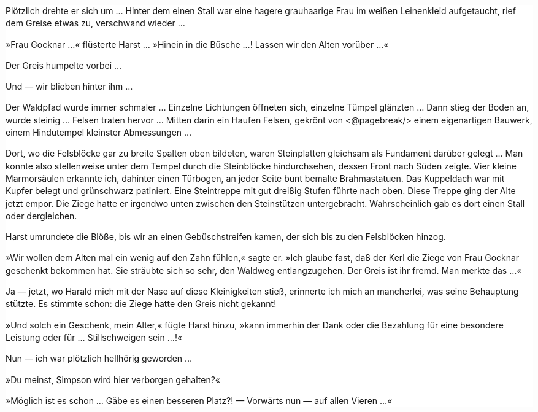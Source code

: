 Plötzlich drehte er sich um … Hinter dem einen Stall
war eine hagere grauhaarige Frau im weißen Leinenkleid
aufgetaucht, rief dem Greise etwas zu, verschwand wieder …

»Frau Gocknar …« flüsterte Harst … »Hinein in die
Büsche …! Lassen wir den Alten vorüber …«

Der Greis humpelte vorbei …

Und — wir blieben hinter ihm …

Der Waldpfad wurde immer schmaler … Einzelne
Lichtungen öffneten sich, einzelne Tümpel glänzten …
Dann stieg der Boden an, wurde steinig … Felsen traten
hervor … Mitten darin ein Haufen Felsen, gekrönt von
<@pagebreak/>
einem eigenartigen Bauwerk, einem Hindutempel kleinster
Abmessungen …

Dort, wo die Felsblöcke gar zu breite Spalten oben
bildeten, waren Steinplatten gleichsam als Fundament darüber
gelegt … Man konnte also stellenweise unter dem
Tempel durch die Steinblöcke hindurchsehen, dessen Front
nach Süden zeigte. Vier kleine Marmorsäulen erkannte
ich, dahinter einen Türbogen, an jeder Seite bunt bemalte
Brahmastatuen. Das Kuppeldach war mit Kupfer belegt
und grünschwarz patiniert. Eine Steintreppe mit gut
dreißig Stufen führte nach oben. Diese Treppe ging der
Alte jetzt empor. Die Ziege hatte er irgendwo unten
zwischen den Steinstützen untergebracht. Wahrscheinlich gab
es dort einen Stall oder dergleichen.

Harst umrundete die Blöße, bis wir an einen Gebüschstreifen
kamen, der sich bis zu den Felsblöcken hinzog.

»Wir wollen dem Alten mal ein wenig auf den Zahn
fühlen,« sagte er. »Ich glaube fast, daß der Kerl die Ziege
von Frau Gocknar geschenkt bekommen hat. Sie sträubte
sich so sehr, den Waldweg entlangzugehen. Der Greis ist ihr
fremd. Man merkte das …«

Ja — jetzt, wo Harald mich mit der Nase auf diese
Kleinigkeiten stieß, erinnerte ich mich an mancherlei, was
seine Behauptung stützte. Es stimmte schon: die Ziege hatte
den Greis nicht gekannt!

»Und solch ein Geschenk, mein Alter,« fügte Harst hinzu,
»kann immerhin der Dank oder die Bezahlung für eine besondere
Leistung oder für … Stillschweigen sein …!«

Nun — ich war plötzlich hellhörig geworden …

»Du meinst, Simpson wird hier verborgen gehalten?«

»Möglich ist es schon … Gäbe es einen besseren Platz?!
— Vorwärts nun — auf allen Vieren …«
